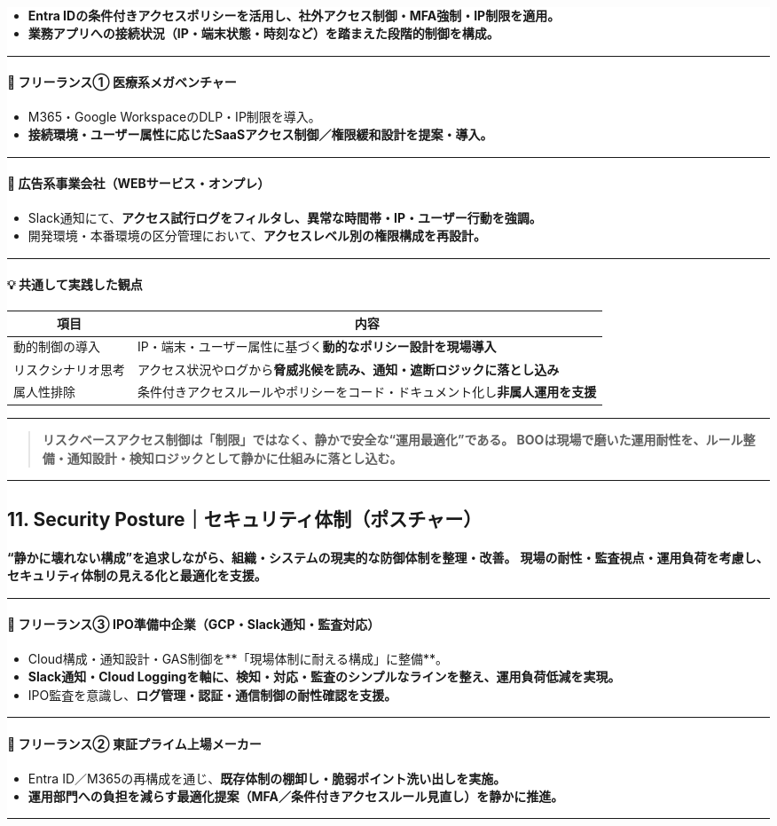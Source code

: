 * **Entra IDの条件付きアクセスポリシーを活用し、社外アクセス制御・MFA強制・IP制限を適用。**
* **業務アプリへの接続状況（IP・端末状態・時刻など）を踏まえた段階的制御を構成。**

---

#### 🏥 フリーランス① 医療系メガベンチャー

* M365・Google WorkspaceのDLP・IP制限を導入。
* **接続環境・ユーザー属性に応じたSaaSアクセス制御／権限緩和設計を提案・導入。**

---

#### 💼 広告系事業会社（WEBサービス・オンプレ）

* Slack通知にて、**アクセス試行ログをフィルタし、異常な時間帯・IP・ユーザー行動を強調。**
* 開発環境・本番環境の区分管理において、**アクセスレベル別の権限構成を再設計。**

---

#### 💡 共通して実践した観点

| 項目        | 内容                                        |
| --------- | ----------------------------------------- |
| 動的制御の導入   | IP・端末・ユーザー属性に基づく**動的なポリシー設計を現場導入**        |
| リスクシナリオ思考 | アクセス状況やログから**脅威兆候を読み、通知・遮断ロジックに落とし込み**    |
| 属人性排除     | 条件付きアクセスルールやポリシーをコード・ドキュメント化し**非属人運用を支援** |

---

> **リスクベースアクセス制御は「制限」ではなく、静かで安全な“運用最適化”である。
> BOOは現場で磨いた運用耐性を、ルール整備・通知設計・検知ロジックとして静かに仕組みに落とし込む。**

---

## 11. Security Posture｜セキュリティ体制（ポスチャー）

**“静かに壊れない構成”を追求しながら、組織・システムの現実的な防御体制を整理・改善。**
**現場の耐性・監査視点・運用負荷を考慮し、セキュリティ体制の見える化と最適化を支援。**

---

#### 🏢 フリーランス③ IPO準備中企業（GCP・Slack通知・監査対応）

* Cloud構成・通知設計・GAS制御を\*\*「現場体制に耐える構成」に整備\*\*。
* **Slack通知・Cloud Loggingを軸に、検知・対応・監査のシンプルなラインを整え、運用負荷低減を実現。**
* IPO監査を意識し、**ログ管理・認証・通信制御の耐性確認を支援。**

---

#### 🏥 フリーランス② 東証プライム上場メーカー

* Entra ID／M365の再構成を通じ、**既存体制の棚卸し・脆弱ポイント洗い出しを実施。**
* **運用部門への負担を減らす最適化提案（MFA／条件付きアクセスルール見直し）を静かに推進。**

---